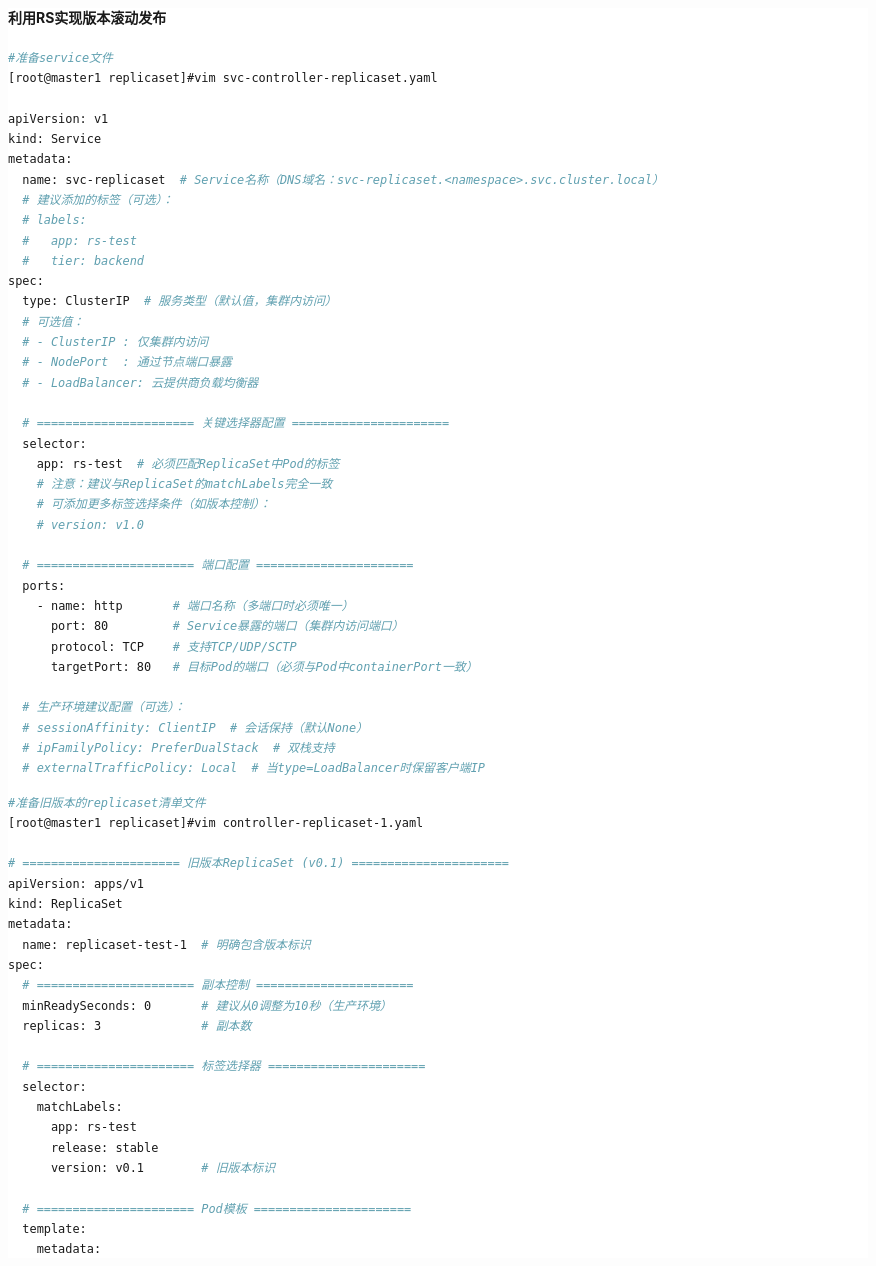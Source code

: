 #### 利用RS实现版本滚动发布

```bash
#准备service文件
[root@master1 replicaset]#vim svc-controller-replicaset.yaml

apiVersion: v1
kind: Service
metadata:
  name: svc-replicaset  # Service名称（DNS域名：svc-replicaset.<namespace>.svc.cluster.local）
  # 建议添加的标签（可选）：
  # labels:
  #   app: rs-test
  #   tier: backend
spec:
  type: ClusterIP  # 服务类型（默认值，集群内访问）
  # 可选值：
  # - ClusterIP : 仅集群内访问
  # - NodePort  : 通过节点端口暴露
  # - LoadBalancer: 云提供商负载均衡器
  
  # ====================== 关键选择器配置 ======================
  selector:
    app: rs-test  # 必须匹配ReplicaSet中Pod的标签
    # 注意：建议与ReplicaSet的matchLabels完全一致
    # 可添加更多标签选择条件（如版本控制）：
    # version: v1.0
  
  # ====================== 端口配置 ======================
  ports:
    - name: http       # 端口名称（多端口时必须唯一）
      port: 80         # Service暴露的端口（集群内访问端口）
      protocol: TCP    # 支持TCP/UDP/SCTP
      targetPort: 80   # 目标Pod的端口（必须与Pod中containerPort一致）
  
  # 生产环境建议配置（可选）：
  # sessionAffinity: ClientIP  # 会话保持（默认None）
  # ipFamilyPolicy: PreferDualStack  # 双栈支持
  # externalTrafficPolicy: Local  # 当type=LoadBalancer时保留客户端IP
```

```bash
#准备旧版本的replicaset清单文件
[root@master1 replicaset]#vim controller-replicaset-1.yaml

# ====================== 旧版本ReplicaSet (v0.1) ======================
apiVersion: apps/v1
kind: ReplicaSet
metadata:
  name: replicaset-test-1  # 明确包含版本标识
spec:
  # ====================== 副本控制 ======================
  minReadySeconds: 0       # 建议从0调整为10秒（生产环境）
  replicas: 3              # 副本数
  
  # ====================== 标签选择器 ======================
  selector:
    matchLabels:
      app: rs-test
      release: stable
      version: v0.1        # 旧版本标识
  
  # ====================== Pod模板 ======================
  template:
    metadata:
```